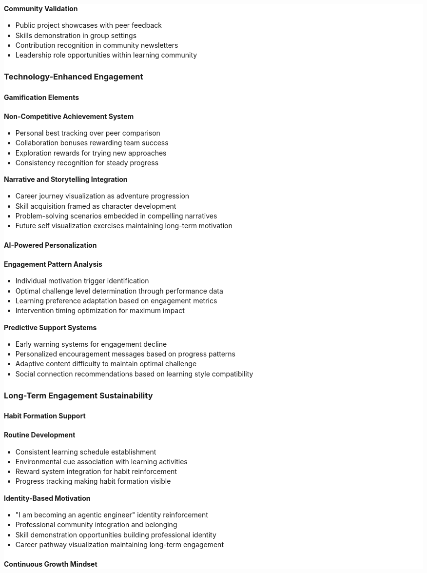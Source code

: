 **Community Validation**
- Public project showcases with peer feedback
- Skills demonstration in group settings
- Contribution recognition in community newsletters
- Leadership role opportunities within learning community

### Technology-Enhanced Engagement

#### Gamification Elements

**Non-Competitive Achievement System**
- Personal best tracking over peer comparison
- Collaboration bonuses rewarding team success
- Exploration rewards for trying new approaches
- Consistency recognition for steady progress

**Narrative and Storytelling Integration**
- Career journey visualization as adventure progression
- Skill acquisition framed as character development
- Problem-solving scenarios embedded in compelling narratives
- Future self visualization exercises maintaining long-term motivation

#### AI-Powered Personalization

**Engagement Pattern Analysis**
- Individual motivation trigger identification
- Optimal challenge level determination through performance data
- Learning preference adaptation based on engagement metrics
- Intervention timing optimization for maximum impact

**Predictive Support Systems**
- Early warning systems for engagement decline
- Personalized encouragement messages based on progress patterns
- Adaptive content difficulty to maintain optimal challenge
- Social connection recommendations based on learning style compatibility

### Long-Term Engagement Sustainability

#### Habit Formation Support

**Routine Development**
- Consistent learning schedule establishment
- Environmental cue association with learning activities
- Reward system integration for habit reinforcement
- Progress tracking making habit formation visible

**Identity-Based Motivation**
- "I am becoming an agentic engineer" identity reinforcement
- Professional community integration and belonging
- Skill demonstration opportunities building professional identity
- Career pathway visualization maintaining long-term engagement

#### Continuous Growth Mindset
